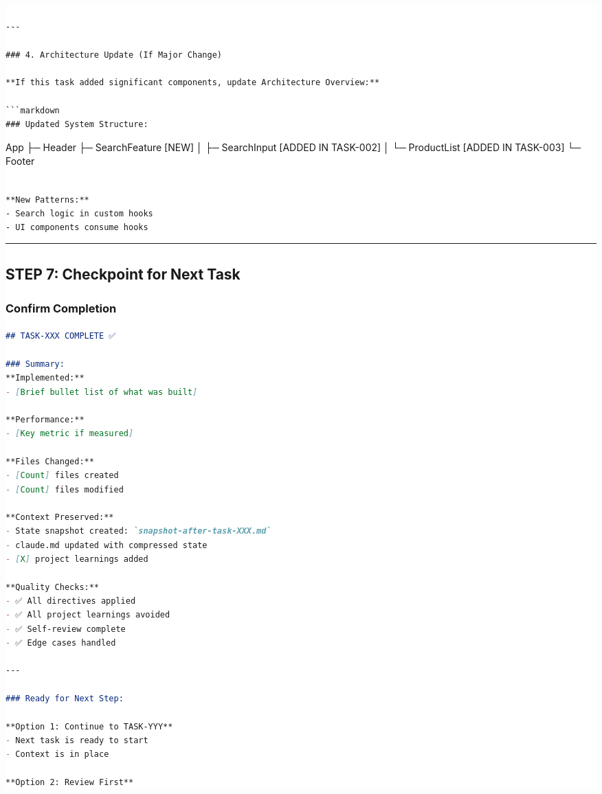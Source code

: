 ```

---

### 4. Architecture Update (If Major Change)

**If this task added significant components, update Architecture Overview:**

```markdown
### Updated System Structure:

```
App
├─ Header
├─ SearchFeature  [NEW]
│  ├─ SearchInput [ADDED IN TASK-002]
│  └─ ProductList [ADDED IN TASK-003]
└─ Footer
```

**New Patterns:**
- Search logic in custom hooks
- UI components consume hooks
```

---

## STEP 7: Checkpoint for Next Task

### Confirm Completion

```markdown
## TASK-XXX COMPLETE ✅

### Summary:
**Implemented:**
- [Brief bullet list of what was built]

**Performance:**
- [Key metric if measured]

**Files Changed:**
- [Count] files created
- [Count] files modified

**Context Preserved:**
- State snapshot created: `snapshot-after-task-XXX.md`
- claude.md updated with compressed state
- [X] project learnings added

**Quality Checks:**
- ✅ All directives applied
- ✅ All project learnings avoided
- ✅ Self-review complete
- ✅ Edge cases handled

---

### Ready for Next Step:

**Option 1: Continue to TASK-YYY**
- Next task is ready to start
- Context is in place

**Option 2: Review First**
```